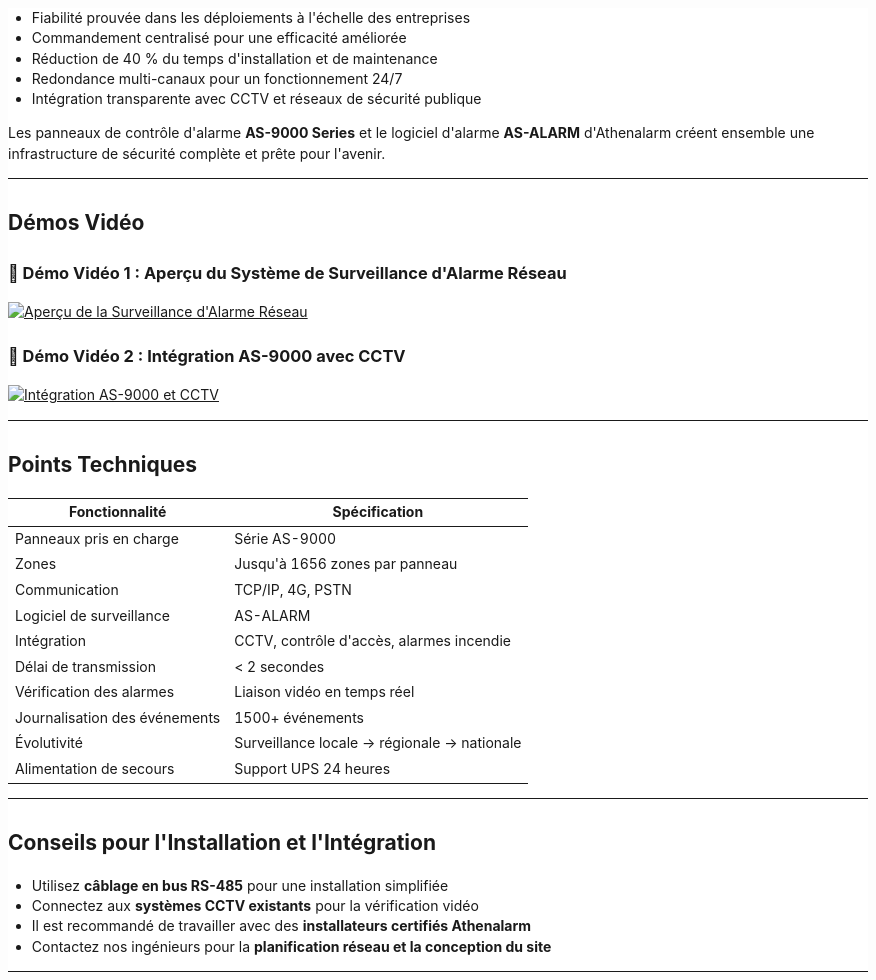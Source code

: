 - Fiabilité prouvée dans les déploiements à l'échelle des entreprises  
- Commandement centralisé pour une efficacité améliorée  
- Réduction de 40 % du temps d'installation et de maintenance  
- Redondance multi-canaux pour un fonctionnement 24/7  
- Intégration transparente avec CCTV et réseaux de sécurité publique  

Les panneaux de contrôle d'alarme **AS-9000 Series** et le logiciel d'alarme **AS-ALARM** d'Athenalarm créent ensemble une infrastructure de sécurité complète et prête pour l'avenir.

---

## Démos Vidéo

### 🎥 Démo Vidéo 1 : Aperçu du Système de Surveillance d'Alarme Réseau  
[![Aperçu de la Surveillance d'Alarme Réseau](https://img.youtube.com/vi/cIBxzrVTb4A/0.jpg)](https://www.youtube.com/watch?v=cIBxzrVTb4A)

### 🎥 Démo Vidéo 2 : Intégration AS-9000 avec CCTV  
[![Intégration AS-9000 et CCTV](https://img.youtube.com/vi/FouMQpGDZNk/0.jpg)](https://www.youtube.com/watch?v=FouMQpGDZNk)

---

## Points Techniques

| Fonctionnalité | Spécification |
|----------------|---------------|
| Panneaux pris en charge | Série AS-9000 |
| Zones | Jusqu'à 1656 zones par panneau |
| Communication | TCP/IP, 4G, PSTN |
| Logiciel de surveillance | AS-ALARM |
| Intégration | CCTV, contrôle d'accès, alarmes incendie |
| Délai de transmission | < 2 secondes |
| Vérification des alarmes | Liaison vidéo en temps réel |
| Journalisation des événements | 1500+ événements |
| Évolutivité | Surveillance locale → régionale → nationale |
| Alimentation de secours | Support UPS 24 heures |

---

## Conseils pour l'Installation et l'Intégration

- Utilisez **câblage en bus RS-485** pour une installation simplifiée  
- Connectez aux **systèmes CCTV existants** pour la vérification vidéo  
- Il est recommandé de travailler avec des **installateurs certifiés Athenalarm**  
- Contactez nos ingénieurs pour la **planification réseau et la conception du site**  

---